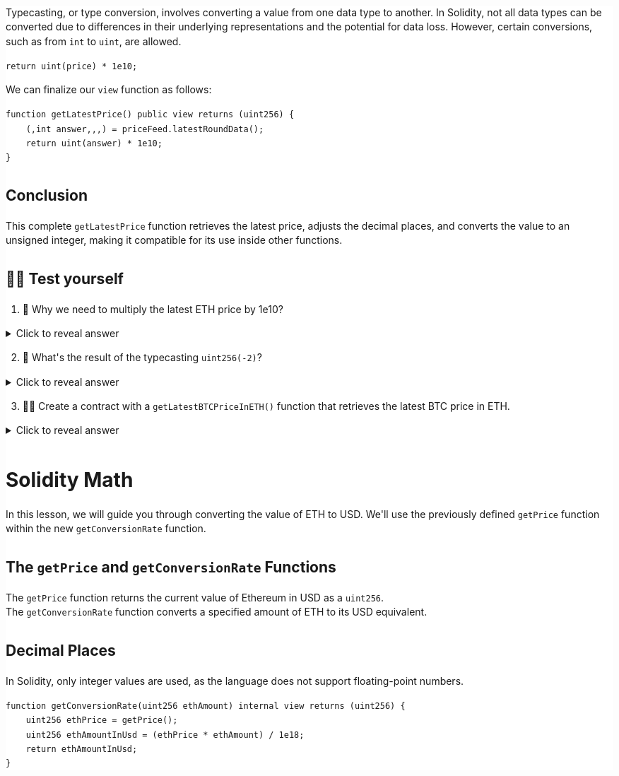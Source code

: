 Typecasting, or type conversion, involves converting a value from one data type to another. In Solidity, not all data types can be converted due to differences in their underlying representations and the potential for data loss. However, certain conversions, such as from `int` to `uint`, are allowed.

```solidity
return uint(price) * 1e10;
```

We can finalize our `view` function as follows:

```solidity
function getLatestPrice() public view returns (uint256) {
    (,int answer,,,) = priceFeed.latestRoundData();
    return uint(answer) * 1e10;
}
```

## Conclusion
This complete `getLatestPrice` function retrieves the latest price, adjusts the decimal places, and converts the value to an unsigned integer, making it compatible for its use inside other functions.


## 🧑‍💻 Test yourself

1. 📕 Why we need to multiply the latest ETH price by 1e10?
<details><summary>Click to reveal answer</summary></details>

2. 📕 What's the result of the typecasting `uint256(-2)`?
<details><summary>Click to reveal answer</summary></details>

3. 🧑‍💻 Create a contract with a `getLatestBTCPriceInETH()` function that retrieves the latest BTC price in ETH.
<details><summary>Click to reveal answer</summary></details>

# Solidity Math
In this lesson, we will guide you through converting the value of ETH to USD. We'll use the previously defined `getPrice` function within the new `getConversionRate` function.

## The `getPrice` and `getConversionRate` Functions

The `getPrice` function returns the current value of Ethereum in USD as a `uint256`.\
The `getConversionRate` function converts a specified amount of ETH to its USD equivalent.

## Decimal Places

In Solidity, only integer values are used, as the language does not support floating-point numbers.

```solidity
function getConversionRate(uint256 ethAmount) internal view returns (uint256) {
    uint256 ethPrice = getPrice();
    uint256 ethAmountInUsd = (ethPrice * ethAmount) / 1e18;
    return ethAmountInUsd;
}
```
